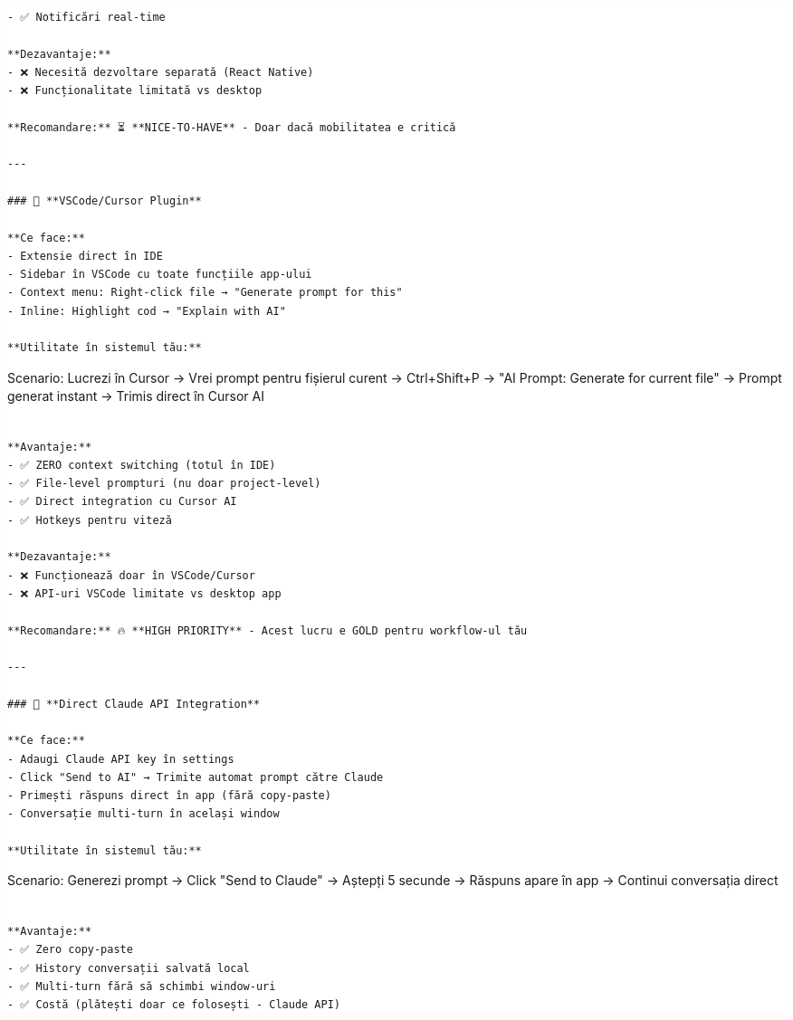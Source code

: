 ```
- ✅ Notificări real-time

**Dezavantaje:**
- ❌ Necesită dezvoltare separată (React Native)
- ❌ Funcționalitate limitată vs desktop

**Recomandare:** ⏳ **NICE-TO-HAVE** - Doar dacă mobilitatea e critică

---

### 🔌 **VSCode/Cursor Plugin**

**Ce face:**
- Extensie direct în IDE
- Sidebar în VSCode cu toate funcțiile app-ului
- Context menu: Right-click file → "Generate prompt for this"
- Inline: Highlight cod → "Explain with AI"

**Utilitate în sistemul tău:**
```
Scenario: Lucrezi în Cursor
         → Vrei prompt pentru fișierul curent
         → Ctrl+Shift+P → "AI Prompt: Generate for current file"
         → Prompt generat instant
         → Trimis direct în Cursor AI
```

**Avantaje:**
- ✅ ZERO context switching (totul în IDE)
- ✅ File-level prompturi (nu doar project-level)
- ✅ Direct integration cu Cursor AI
- ✅ Hotkeys pentru viteză

**Dezavantaje:**
- ❌ Funcționează doar în VSCode/Cursor
- ❌ API-uri VSCode limitate vs desktop app

**Recomandare:** 🔥 **HIGH PRIORITY** - Acest lucru e GOLD pentru workflow-ul tău

---

### 🤖 **Direct Claude API Integration**

**Ce face:**
- Adaugi Claude API key în settings
- Click "Send to AI" → Trimite automat prompt către Claude
- Primești răspuns direct în app (fără copy-paste)
- Conversație multi-turn în același window

**Utilitate în sistemul tău:**
```
Scenario: Generezi prompt
         → Click "Send to Claude"
         → Aștepți 5 secunde
         → Răspuns apare în app
         → Continui conversația direct
```

**Avantaje:**
- ✅ Zero copy-paste
- ✅ History conversații salvată local
- ✅ Multi-turn fără să schimbi window-uri
- ✅ Costă (plătești doar ce folosești - Claude API)

```